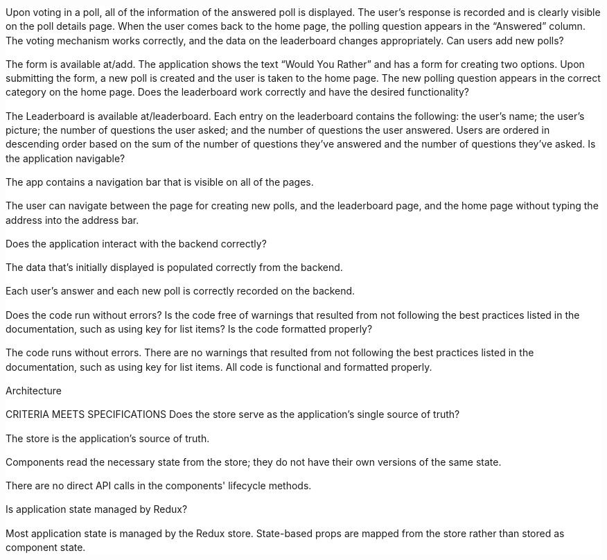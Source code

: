 Upon voting in a poll, all of the information of the answered poll is displayed.
The user’s response is recorded and is clearly visible on the poll details page.
When the user comes back to the home page, the polling question appears in the “Answered” column.
The voting mechanism works correctly, and the data on the leaderboard changes appropriately.
Can users add new polls?

The form is available at/add.
The application shows the text “Would You Rather” and has a form for creating two options.
Upon submitting the form, a new poll is created and the user is taken to the home page.
The new polling question appears in the correct category on the home page.
Does the leaderboard work correctly and have the desired functionality?

The Leaderboard is available at/leaderboard.
Each entry on the leaderboard contains the following:
the user’s name;
the user’s picture;
the number of questions the user asked; and
the number of questions the user answered.
Users are ordered in descending order based on the sum of the number of questions they’ve answered and the number of questions they’ve asked.
Is the application navigable?

The app contains a navigation bar that is visible on all of the pages.

The user can navigate between the page for creating new polls, and the leaderboard page, and the home page without typing the address into the address bar.

Does the application interact with the backend correctly?

The data that’s initially displayed is populated correctly from the backend.

Each user’s answer and each new poll is correctly recorded on the backend.

Does the code run without errors? Is the code free of warnings that resulted from not following the best practices listed in the documentation, such as using key for list items? Is the code formatted properly?

The code runs without errors. There are no warnings that resulted from not following the best practices listed in the documentation, such as using key for list items. All code is functional and formatted properly.

Architecture

CRITERIA
MEETS SPECIFICATIONS
Does the store serve as the application’s single source of truth?

The store is the application’s source of truth.

Components read the necessary state from the store; they do not have their own versions of the same state.

There are no direct API calls in the components' lifecycle methods.

Is application state managed by Redux?

Most application state is managed by the Redux store. State-based props are mapped from the store rather than stored as component state.
